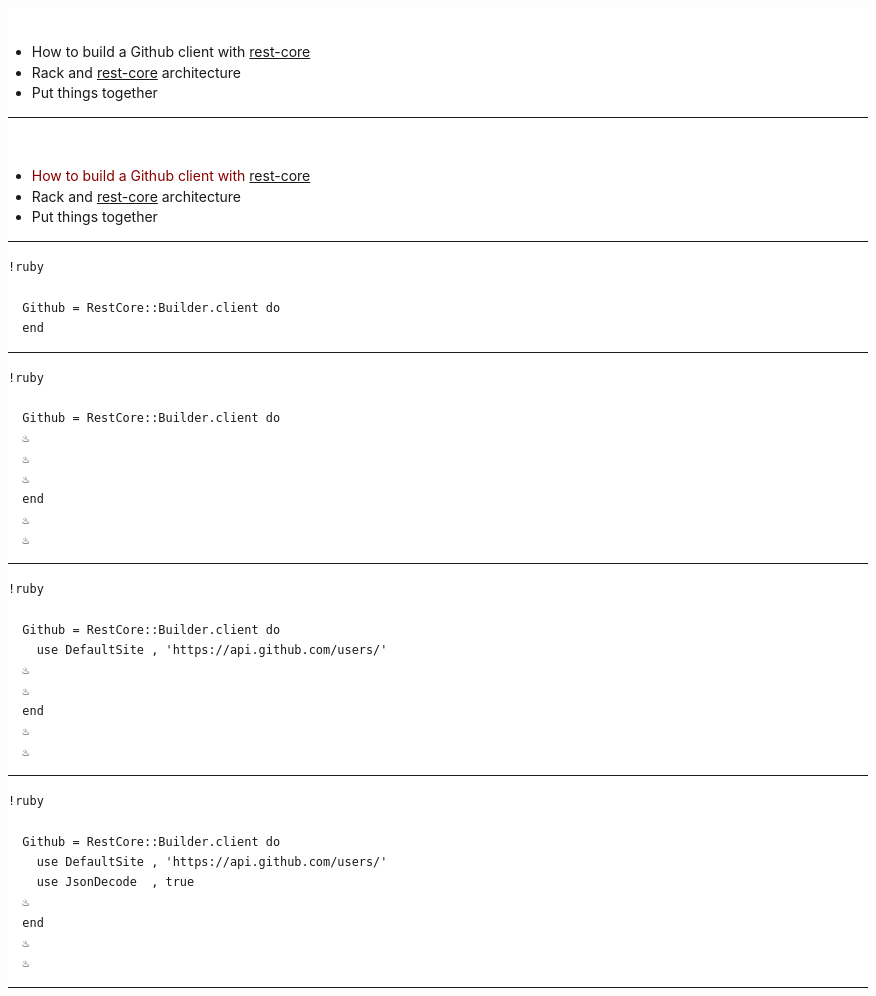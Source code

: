 
<br/>

* How to build a Github client with [rest-core][]
* Rack and [rest-core][] architecture
* Put things together

---

<br/>

* <span style="color: #800">How to build a Github client with [rest-core][]</span>
* Rack and [rest-core][] architecture
* Put things together

---

    !ruby

      Github = RestCore::Builder.client do
      end

---

    !ruby

      Github = RestCore::Builder.client do
      ♨
      ♨
      ♨
      end
      ♨
      ♨

---

    !ruby

      Github = RestCore::Builder.client do
        use DefaultSite , 'https://api.github.com/users/'
      ♨
      ♨
      end
      ♨
      ♨

---

    !ruby

      Github = RestCore::Builder.client do
        use DefaultSite , 'https://api.github.com/users/'
        use JsonDecode  , true
      ♨
      end
      ♨
      ♨

---

[rest-core]: https://github.com/cardinalblue/rest-core
[godfat]: http://godfat.org/
[Cardinal Blue]: http://cardinalblue.com/
[rest-graph]: https://github.com/cardinalblue/rest-graph
[Tribute Balloon]: http://tributeballoon.com/
[Friend Stock 2]: http://friendstock.org
[Friend Stock Market]: http://friendmkt.com/
[faraday]: https://github.com/technoweenie/faraday
[Rack]: https://github.com/rack/rack
[Pic Collage]: http://pic-collage.com/
[WSGI]: http://wsgi.org/
[Rack]: http://github.com/rack/rack
[PSGI]: http://github.com/miyagawa/psgi-specs
[Plack]: http://github.com/miyagawa/Plack
[Hack2]: http://github.com/nfjinjing/hack2
[WAI]: https://github.com/yesodweb/wai
[JSGI & Jack]: https://github.com/tlrobinson/jack
[Ring]: http://github.com/mmcgrana/ring
[EWGI]: http://github.com/skarab/ewgi
[PHP Rack]: http://github.com/jimeh/php-rack
[Landslide]: https://raw.github.com/adamzap/landslide
[Pygments]: http://pygments.org/
[Nokogiri]: https://github.com/tenderlove/nokogiri
[Rib]: https://github.com/godfat/rib
[Firefox]: http://www.mozilla.com/